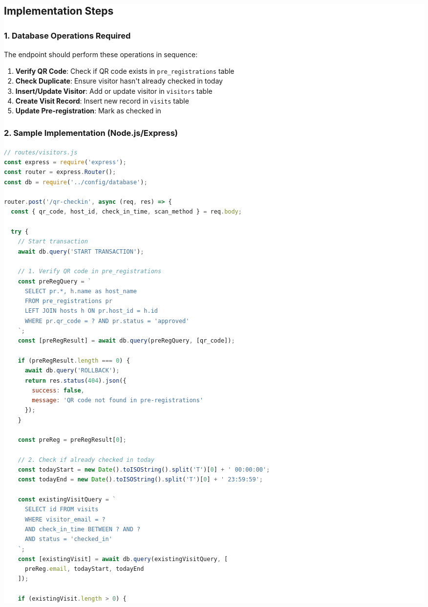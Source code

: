 ```javascript
```

## Implementation Steps

### 1. Database Operations Required

The endpoint should perform these operations in sequence:

1. **Verify QR Code**: Check if QR code exists in `pre_registrations` table
2. **Check Duplicate**: Ensure visitor hasn't already checked in today
3. **Insert/Update Visitor**: Add or update visitor in `visitors` table
4. **Create Visit Record**: Insert new record in `visits` table
5. **Update Pre-registration**: Mark as checked in

### 2. Sample Implementation (Node.js/Express)

```javascript
// routes/visitors.js
const express = require('express');
const router = express.Router();
const db = require('../config/database');

router.post('/qr-checkin', async (req, res) => {
  const { qr_code, host_id, check_in_time, scan_method } = req.body;
  
  try {
    // Start transaction
    await db.query('START TRANSACTION');
    
    // 1. Verify QR code in pre_registrations
    const preRegQuery = `
      SELECT pr.*, h.name as host_name 
      FROM pre_registrations pr 
      LEFT JOIN hosts h ON pr.host_id = h.id 
      WHERE pr.qr_code = ? AND pr.status = 'approved'
    `;
    const [preRegResult] = await db.query(preRegQuery, [qr_code]);
    
    if (preRegResult.length === 0) {
      await db.query('ROLLBACK');
      return res.status(404).json({
        success: false,
        message: 'QR code not found in pre-registrations'
      });
    }
    
    const preReg = preRegResult[0];
    
    // 2. Check if already checked in today
    const todayStart = new Date().toISOString().split('T')[0] + ' 00:00:00';
    const todayEnd = new Date().toISOString().split('T')[0] + ' 23:59:59';
    
    const existingVisitQuery = `
      SELECT id FROM visits 
      WHERE visitor_email = ? 
      AND check_in_time BETWEEN ? AND ?
      AND status = 'checked_in'
    `;
    const [existingVisit] = await db.query(existingVisitQuery, [
      preReg.email, todayStart, todayEnd
    ]);
    
    if (existingVisit.length > 0) {
```